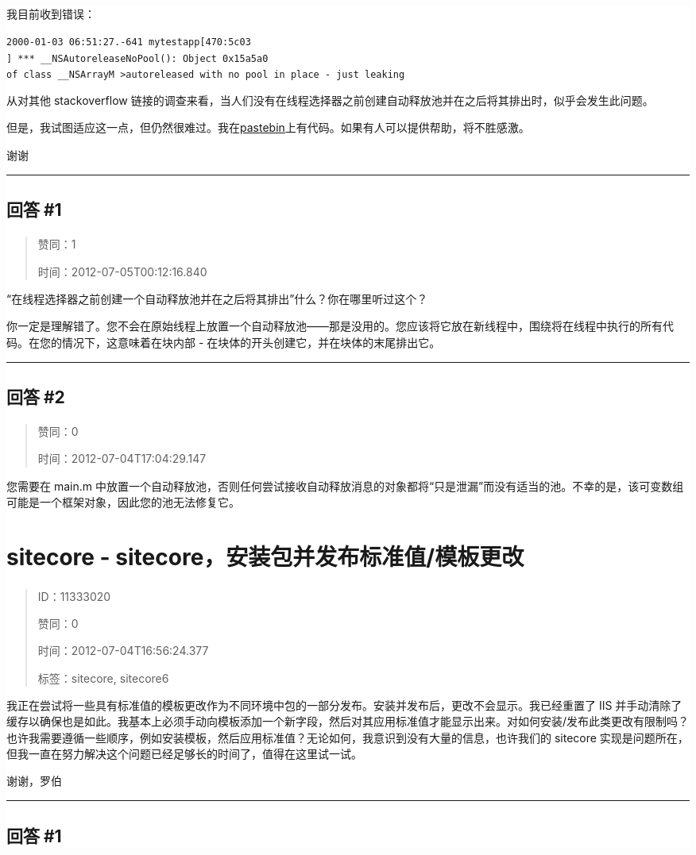 我目前收到错误：

```
2000-01-03 06:51:27.-641 mytestapp[470:5c03
] *** __NSAutoreleaseNoPool(): Object 0x15a5a0 
of class __NSArrayM >autoreleased with no pool in place - just leaking 
```

从对其他 stackoverflow 链接的调查来看，当人们没有在线程选择器之前创建自动释放池并在之后将其排出时，似乎会发生此问题。

但是，我试图适应这一点，但仍然很难过。我在[pastebin](http://pastebin.com/91Y9GLwu)上有代码。如果有人可以提供帮助，将不胜感激。

谢谢

* * *

## 回答 #1

> 赞同：1
> 
> 时间：2012-07-05T00:12:16.840

“在线程选择器之前创建一个自动释放池并在之后将其排出”什么？你在哪里听过这个？

你一定是理解错了。您不会在原始线程上放置一个自动释放池——那是没用的。您应该将它放在新线程中，围绕将在线程中执行的所有代码。在您的情况下，这意味着在块内部 - 在块体的开头创建它，并在块体的末尾排出它。

* * *

## 回答 #2

> 赞同：0
> 
> 时间：2012-07-04T17:04:29.147

您需要在 main.m 中放置一个自动释放池，否则任何尝试接收自动释放消息的对象都将“只是泄漏”而没有适当的池。不幸的是，该可变数组可能是一个框架对象，因此您的池无法修复它。

# sitecore - sitecore，安装包并发布标准值/模板更改

> ID：11333020
> 
> 赞同：0
> 
> 时间：2012-07-04T16:56:24.377
> 
> 标签：sitecore, sitecore6

我正在尝试将一些具有标准值的模板更改作为不同环境中包的一部分发布。安装并发布后，更改不会显示。我已经重置了 IIS 并手动清除了缓存以确保也是如此。我基本上必须手动向模板添加一个新字段，然后对其应用标准值才能显示出来。对如何安装/发布此类更改有限制吗？也许我需要遵循一些顺序，例如安装模板，然后应用标准值？无论如何，我意识到没有大量的信息，也许我们的 sitecore 实现是问题所在，但我一直在努力解决这个问题已经足够长的时间了，值得在这里试一试。

谢谢，罗伯

* * *

## 回答 #1
